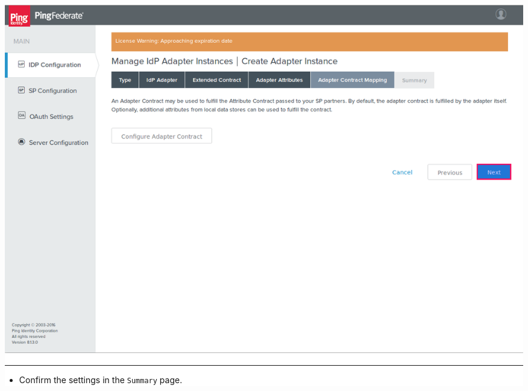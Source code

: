 ![](images/pf-setup-101.png "Manage IdP Adapter Instances|Create Adapter Instance|Adapter Contract Mapping")

---

* Confirm the settings in the `Summary` page.
